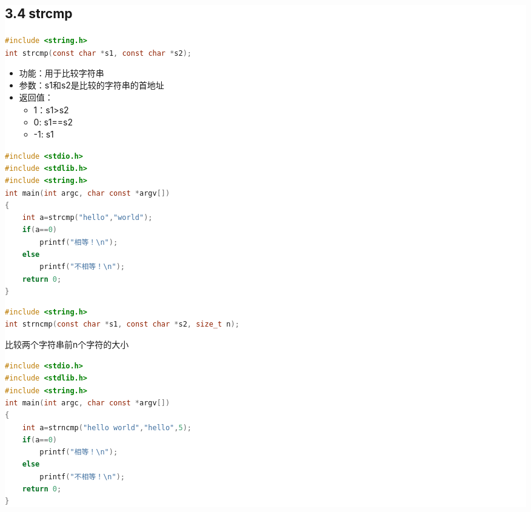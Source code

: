 

## 3.4 strcmp

```c
#include <string.h>
int strcmp(const char *s1, const char *s2);
```

- 功能：用于比较字符串
- 参数：s1和s2是比较的字符串的首地址
- 返回值：
  - 1：s1>s2
  - 0:  s1==s2
  - -1: s1

```c
#include <stdio.h>
#include <stdlib.h>
#include <string.h>
int main(int argc, char const *argv[])
{
    int a=strcmp("hello","world");
    if(a==0)
        printf("相等！\n");
    else 
        printf("不相等！\n");
    return 0;
}
```



```c
#include <string.h>
int strncmp(const char *s1, const char *s2, size_t n);
```

比较两个字符串前n个字符的大小

```c
#include <stdio.h>
#include <stdlib.h>
#include <string.h>
int main(int argc, char const *argv[])
{
    int a=strncmp("hello world","hello",5);
    if(a==0)
        printf("相等！\n");
    else 
        printf("不相等！\n");
    return 0;
}
```


